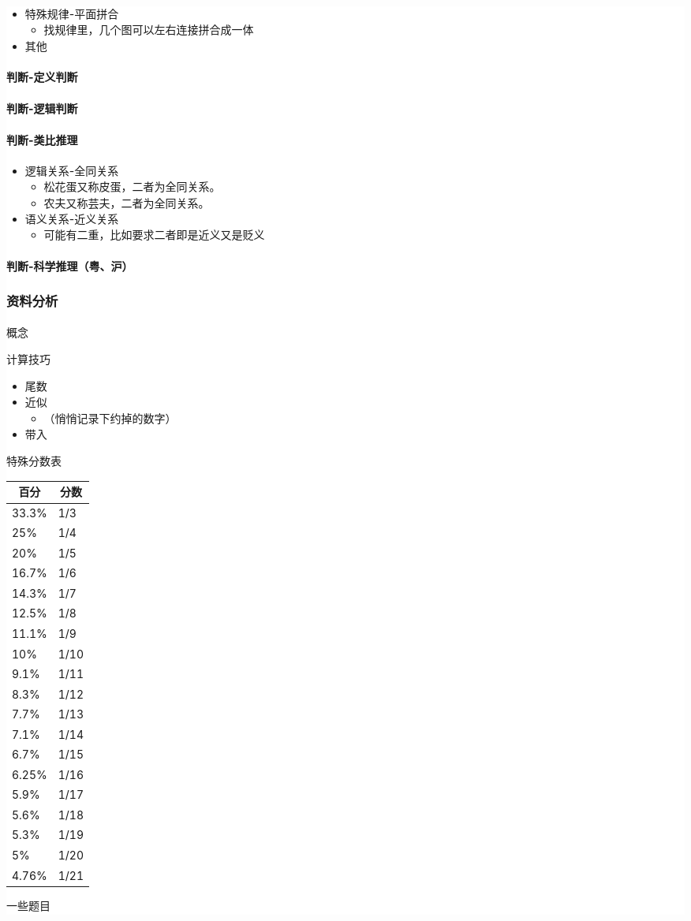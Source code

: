 - 特殊规律-平面拼合
    - 找规律里，几个图可以左右连接拼合成一体
- 其他

#### 判断-定义判断

#### 判断-逻辑判断

#### 判断-类比推理

- 逻辑关系-全同关系
    - 松花蛋又称皮蛋，二者为全同关系。
    - 农夫又称芸夫，二者为全同关系。
- 语义关系-近义关系
    - 可能有二重，比如要求二者即是近义又是贬义

#### 判断-科学推理（粤、沪）

### 资料分析

概念

计算技巧

- 尾数
- 近似
    - （悄悄记录下约掉的数字）
- 带入

特殊分数表

百分|分数
-|-
33.3% | 1/3
25%   | 1/4
20%   | 1/5
16.7% | 1/6
14.3% | 1/7
12.5% | 1/8
11.1% | 1/9
10%   | 1/10
9.1%  | 1/11
8.3%  | 1/12
7.7%  | 1/13
7.1%  | 1/14
6.7%  | 1/15
6.25% | 1/16
5.9%  | 1/17
5.6%  | 1/18
5.3%  | 1/19
5%    | 1/20
4.76% | 1/21 

一些题目
